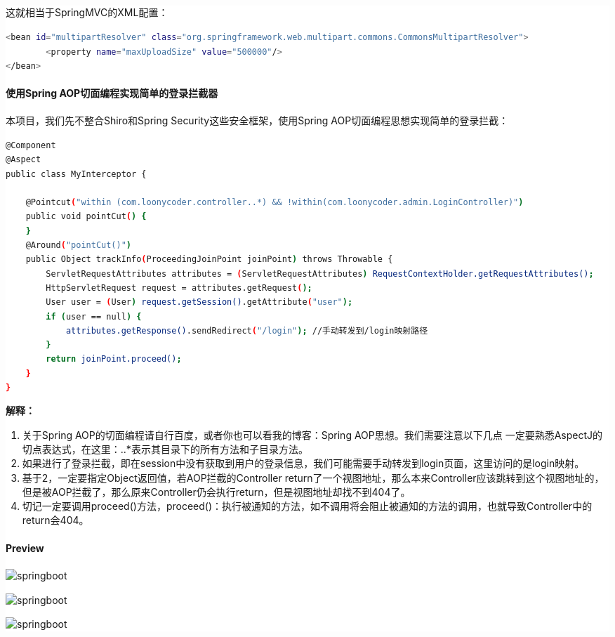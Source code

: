这就相当于SpringMVC的XML配置：
```bash
<bean id="multipartResolver" class="org.springframework.web.multipart.commons.CommonsMultipartResolver">
        <property name="maxUploadSize" value="500000"/>
</bean>
```

#### 使用Spring AOP切面编程实现简单的登录拦截器

本项目，我们先不整合Shiro和Spring Security这些安全框架，使用Spring AOP切面编程思想实现简单的登录拦截：

```bash
@Component
@Aspect
public class MyInterceptor {

    @Pointcut("within (com.loonycoder.controller..*) && !within(com.loonycoder.admin.LoginController)")
    public void pointCut() {
    }
    @Around("pointCut()")
    public Object trackInfo(ProceedingJoinPoint joinPoint) throws Throwable {
        ServletRequestAttributes attributes = (ServletRequestAttributes) RequestContextHolder.getRequestAttributes();
        HttpServletRequest request = attributes.getRequest();
        User user = (User) request.getSession().getAttribute("user");
        if (user == null) {
            attributes.getResponse().sendRedirect("/login"); //手动转发到/login映射路径
        }
        return joinPoint.proceed();
    }
}
```

**解释：**
1. 关于Spring AOP的切面编程请自行百度，或者你也可以看我的博客：Spring AOP思想。我们需要注意以下几点
一定要熟悉AspectJ的切点表达式，在这里：..*表示其目录下的所有方法和子目录方法。
2. 如果进行了登录拦截，即在session中没有获取到用户的登录信息，我们可能需要手动转发到login页面，这里访问的是login映射。
3. 基于2，一定要指定Object返回值，若AOP拦截的Controller return了一个视图地址，那么本来Controller应该跳转到这个视图地址的，但是被AOP拦截了，那么原来Controller仍会执行return，但是视图地址却找不到404了。
4. 切记一定要调用proceed()方法，proceed()：执行被通知的方法，如不调用将会阻止被通知的方法的调用，也就导致Controller中的return会404。

#### Preview

![springboot](/images/sbm/sbm1.png)

![springboot](/images/sbm/sbm2.png)

![springboot](/images/sbm/sbm3.png)